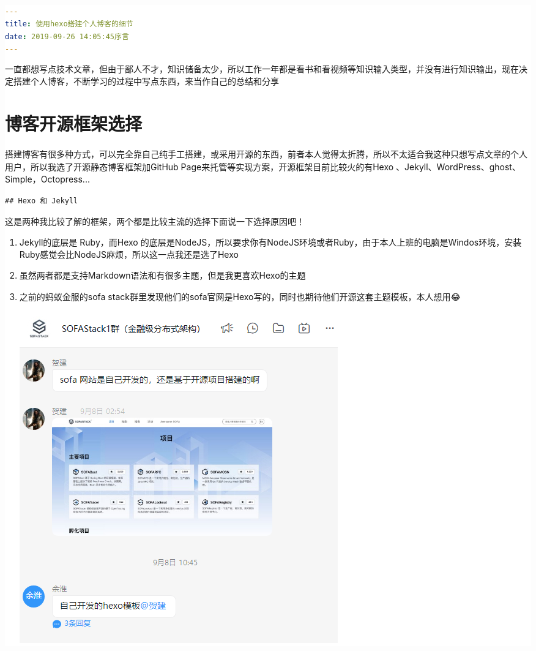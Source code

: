 ```yaml
---
title: 使用hexo搭建个人博客的细节
date: 2019-09-26 14:05:45序言 
---
```


一直都想写点技术文章，但由于鄙人不才，知识储备太少，所以工作一年都是看书和看视频等知识输入类型，并没有进行知识输出，现在决定搭建个人博客，不断学习的过程中写点东西，来当作自己的总结和分享



# 博客开源框架选择

搭建博客有很多种方式，可以完全靠自己纯手工搭建，或采用开源的东西，前者本人觉得太折腾，所以不太适合我这种只想写点文章的个人用户，所以我选了开源静态博客框架加GitHub Page来托管等实现方案，开源框架目前比较火的有Hexo 、Jekyll、WordPress、ghost、Simple，Octopress...

	## Hexo 和 Jekyll

这是两种我比较了解的框架，两个都是比较主流的选择下面说一下选择原因吧！

1. Jekyll的底层是 Ruby，而Hexo 的底层是NodeJS，所以要求你有NodeJS环境或者Ruby，由于本人上班的电脑是Windos环境，安装Ruby感觉会比NodeJS麻烦，所以这一点我还是选了Hexo

2. 虽然两者都是支持Markdown语法和有很多主题，但是我更喜欢Hexo的主题

3. 之前的蚂蚁金服的sofa stack群里发现他们的sofa官网是Hexo写的，同时也期待他们开源这套主题模板，本人想用:joy:

   ![1569480184234](/blog_image/text1/1569480184234.png)
